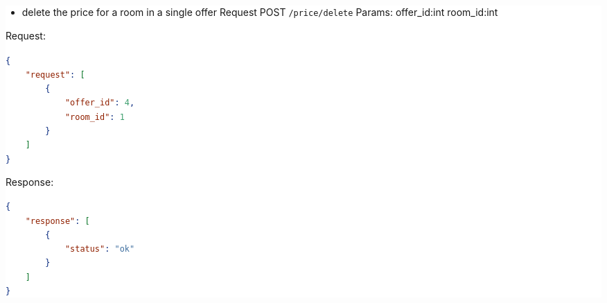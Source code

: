 
- delete the price for a room in a single offer
Request POST `/price/delete`
Params:
  offer_id:int
  room_id:int

Request:
```json
{
    "request": [
        {
            "offer_id": 4,
            "room_id": 1
        }
    ]
}
```

Response:
```json
{
    "response": [
        {
            "status": "ok"
        }
    ]
}
```
